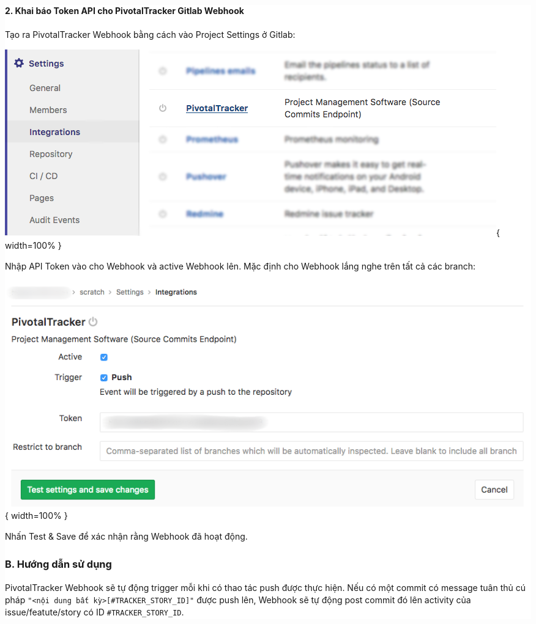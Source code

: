 #### 2. Khai báo Token API cho PivotalTracker Gitlab Webhook

Tạo ra PivotalTracker Webhook bằng cách vào Project Settings ở Gitlab:

![](./images/11.png){ width=100% }

Nhập API Token vào cho Webhook và active Webhook lên. Mặc định cho Webhook lắng nghe trên tất cả các branch:

![](./images/12.png){ width=100% }

Nhấn Test & Save để xác nhận rằng Webhook đã hoạt động.

### B. Hướng dẫn sử dụng

PivotalTracker Webhook sẽ tự động trigger mỗi khi có thao tác push được thực hiện. 
Nếu có một commit có message tuân thủ cú pháp `"<nội dung bất kỳ>[#TRACKER_STORY_ID]"` được push lên, Webhook sẽ tự động post commit đó lên activity của issue/featute/story có ID `#TRACKER_STORY_ID`.


[project-on-sonarserver]: http://scrumlab.agilead.vn:1051/dashboard?id=scratch%3A3-aXYiELM7mw94vb
[project-on-gitlab]: https://gitlab.com/codegymlabs/scratch
[project-on-pivotal-tracker]: https://www.pivotaltracker.com/projects/2146102